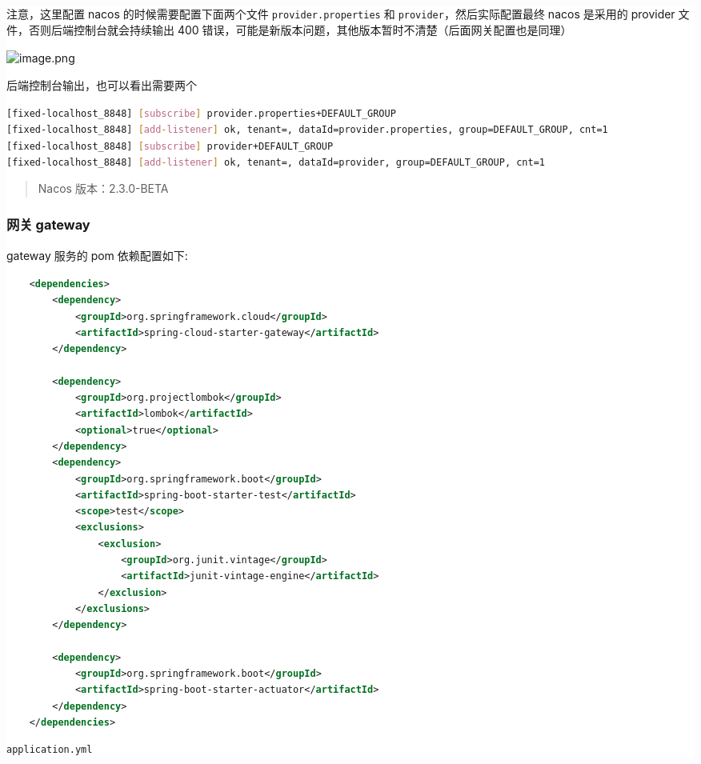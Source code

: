 注意，这里配置 nacos 的时候需要配置下面两个文件 `provider.properties` 和 `provider`，然后实际配置最终 nacos 是采用的 provider 文件，否则后端控制台就会持续输出 400 错误，可能是新版本问题，其他版本暂时不清楚（后面网关配置也是同理）

![image.png](https://cdn.jsdelivr.net/gh/Returntmp/blog-image@main/blog/202401012010791.png)

后端控制台输出，也可以看出需要两个

```bash
[fixed-localhost_8848] [subscribe] provider.properties+DEFAULT_GROUP
[fixed-localhost_8848] [add-listener] ok, tenant=, dataId=provider.properties, group=DEFAULT_GROUP, cnt=1
[fixed-localhost_8848] [subscribe] provider+DEFAULT_GROUP
[fixed-localhost_8848] [add-listener] ok, tenant=, dataId=provider, group=DEFAULT_GROUP, cnt=1
```


> Nacos 版本：2.3.0-BETA

### 网关 gateway

gateway 服务的 pom 依赖配置如下:

```xml
    <dependencies>  
        <dependency>  
            <groupId>org.springframework.cloud</groupId>  
            <artifactId>spring-cloud-starter-gateway</artifactId>  
        </dependency>  
  
        <dependency>  
            <groupId>org.projectlombok</groupId>  
            <artifactId>lombok</artifactId>  
            <optional>true</optional>  
        </dependency>  
        <dependency>  
            <groupId>org.springframework.boot</groupId>  
            <artifactId>spring-boot-starter-test</artifactId>  
            <scope>test</scope>  
            <exclusions>  
                <exclusion>  
                    <groupId>org.junit.vintage</groupId>  
                    <artifactId>junit-vintage-engine</artifactId>  
                </exclusion>  
            </exclusions>  
        </dependency>  
  
        <dependency>  
            <groupId>org.springframework.boot</groupId>  
            <artifactId>spring-boot-starter-actuator</artifactId>  
        </dependency>  
    </dependencies>  
```

`application.yml`
